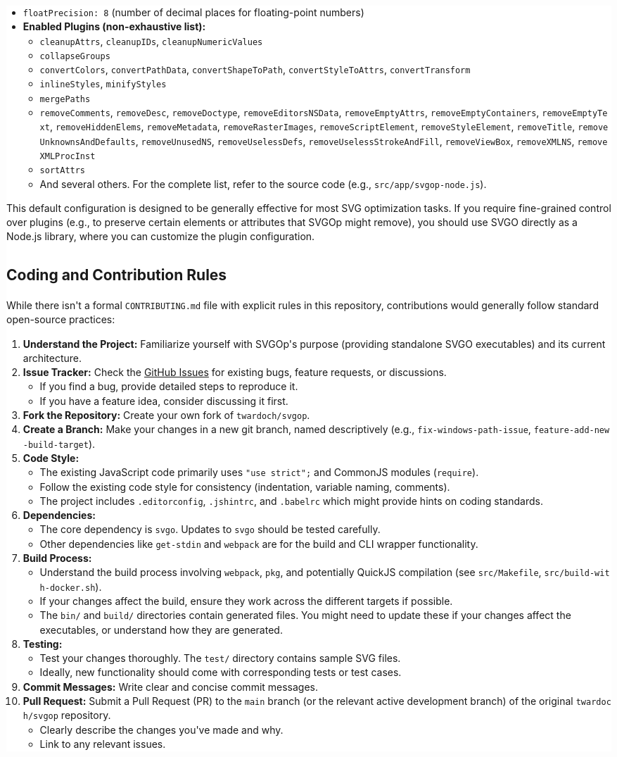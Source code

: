 *   `floatPrecision: 8` (number of decimal places for floating-point numbers)
*   **Enabled Plugins (non-exhaustive list):**
    *   `cleanupAttrs`, `cleanupIDs`, `cleanupNumericValues`
    *   `collapseGroups`
    *   `convertColors`, `convertPathData`, `convertShapeToPath`, `convertStyleToAttrs`, `convertTransform`
    *   `inlineStyles`, `minifyStyles`
    *   `mergePaths`
    *   `removeComments`, `removeDesc`, `removeDoctype`, `removeEditorsNSData`, `removeEmptyAttrs`, `removeEmptyContainers`, `removeEmptyText`, `removeHiddenElems`, `removeMetadata`, `removeRasterImages`, `removeScriptElement`, `removeStyleElement`, `removeTitle`, `removeUnknownsAndDefaults`, `removeUnusedNS`, `removeUselessDefs`, `removeUselessStrokeAndFill`, `removeViewBox`, `removeXMLNS`, `removeXMLProcInst`
    *   `sortAttrs`
    *   And several others. For the complete list, refer to the source code (e.g., `src/app/svgop-node.js`).

This default configuration is designed to be generally effective for most SVG optimization tasks. If you require fine-grained control over plugins (e.g., to preserve certain elements or attributes that SVGOp might remove), you should use SVGO directly as a Node.js library, where you can customize the plugin configuration.

## Coding and Contribution Rules

While there isn't a formal `CONTRIBUTING.md` file with explicit rules in this repository, contributions would generally follow standard open-source practices:

1.  **Understand the Project:** Familiarize yourself with SVGOp's purpose (providing standalone SVGO executables) and its current architecture.
2.  **Issue Tracker:** Check the [GitHub Issues](https://github.com/twardoch/svgop/issues) for existing bugs, feature requests, or discussions.
    *   If you find a bug, provide detailed steps to reproduce it.
    *   If you have a feature idea, consider discussing it first.
3.  **Fork the Repository:** Create your own fork of `twardoch/svgop`.
4.  **Create a Branch:** Make your changes in a new git branch, named descriptively (e.g., `fix-windows-path-issue`, `feature-add-new-build-target`).
5.  **Code Style:**
    *   The existing JavaScript code primarily uses `"use strict";` and CommonJS modules (`require`).
    *   Follow the existing code style for consistency (indentation, variable naming, comments).
    *   The project includes `.editorconfig`, `.jshintrc`, and `.babelrc` which might provide hints on coding standards.
6.  **Dependencies:**
    *   The core dependency is `svgo`. Updates to `svgo` should be tested carefully.
    *   Other dependencies like `get-stdin` and `webpack` are for the build and CLI wrapper functionality.
7.  **Build Process:**
    *   Understand the build process involving `webpack`, `pkg`, and potentially QuickJS compilation (see `src/Makefile`, `src/build-with-docker.sh`).
    *   If your changes affect the build, ensure they work across the different targets if possible.
    *   The `bin/` and `build/` directories contain generated files. You might need to update these if your changes affect the executables, or understand how they are generated.
8.  **Testing:**
    *   Test your changes thoroughly. The `test/` directory contains sample SVG files.
    *   Ideally, new functionality should come with corresponding tests or test cases.
9.  **Commit Messages:** Write clear and concise commit messages.
10. **Pull Request:** Submit a Pull Request (PR) to the `main` branch (or the relevant active development branch) of the original `twardoch/svgop` repository.
    *   Clearly describe the changes you've made and why.
    *   Link to any relevant issues.

